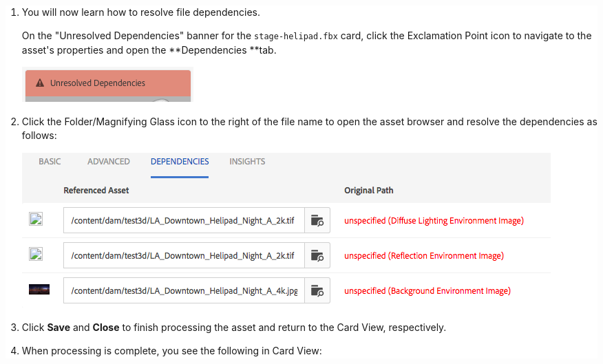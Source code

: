 1. You will now learn how to resolve file dependencies.

   On the "Unresolved Dependencies" banner for the `stage-helipad.fbx` card, click the Exclamation Point icon to navigate to the asset's properties and open the **Dependencies **tab.

   ![](assets/chlimage_1-376.png)

1. Click the Folder/Magnifying Glass icon to the right of the file name to open the asset browser and resolve the dependencies as follows:

   ![](assets/chlimage_1-377.png)

1. Click **Save** and **Close** to finish processing the asset and return to the Card View, respectively.
1. When processing is complete, you see the following in Card View:
